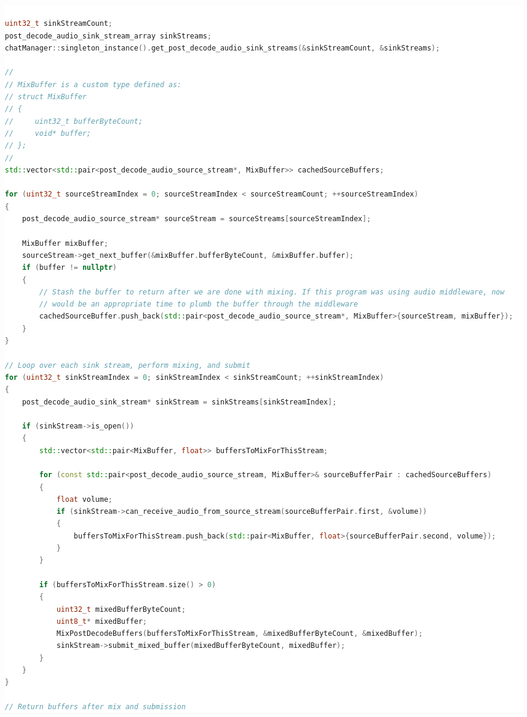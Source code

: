 ```cpp

uint32_t sinkStreamCount;
post_decode_audio_sink_stream_array sinkStreams;
chatManager::singleton_instance().get_post_decode_audio_sink_streams(&sinkStreamCount, &sinkStreams);

//
// MixBuffer is a custom type defined as:
// struct MixBuffer
// {
//     uint32_t bufferByteCount;
//     void* buffer;
// };
//
std::vector<std::pair<post_decode_audio_source_stream*, MixBuffer>> cachedSourceBuffers;

for (uint32_t sourceStreamIndex = 0; sourceStreamIndex < sourceStreamCount; ++sourceStreamIndex)
{
    post_decode_audio_source_stream* sourceStream = sourceStreams[sourceStreamIndex];

    MixBuffer mixBuffer;
    sourceStream->get_next_buffer(&mixBuffer.bufferByteCount, &mixBuffer.buffer);
    if (buffer != nullptr)
    {
        // Stash the buffer to return after we are done with mixing. If this program was using audio middleware, now
        // would be an appropriate time to plumb the buffer through the middleware
        cachedSourceBuffer.push_back(std::pair<post_decode_audio_source_stream*, MixBuffer>{sourceStream, mixBuffer});
    }
}

// Loop over each sink stream, perform mixing, and submit
for (uint32_t sinkStreamIndex = 0; sinkStreamIndex < sinkStreamCount; ++sinkStreamIndex)
{
    post_decode_audio_sink_stream* sinkStream = sinkStreams[sinkStreamIndex];

    if (sinkStream->is_open())
    {
        std::vector<std::pair<MixBuffer, float>> buffersToMixForThisStream;

        for (const std::pair<post_decode_audio_source_stream, MixBuffer>& sourceBufferPair : cachedSourceBuffers)
        {
            float volume;
            if (sinkStream->can_receive_audio_from_source_stream(sourceBufferPair.first, &volume))
            {
                buffersToMixForThisStream.push_back(std::pair<MixBuffer, float>{sourceBufferPair.second, volume});
            }
        }

        if (buffersToMixForThisStream.size() > 0)
        {
            uint32_t mixedBufferByteCount;
            uint8_t* mixedBuffer;
            MixPostDecodeBuffers(buffersToMixForThisStream, &mixedBufferByteCount, &mixedBuffer);
            sinkStream->submit_mixed_buffer(mixedBufferByteCount, mixedBuffer);
        }
    }
}

// Return buffers after mix and submission
```